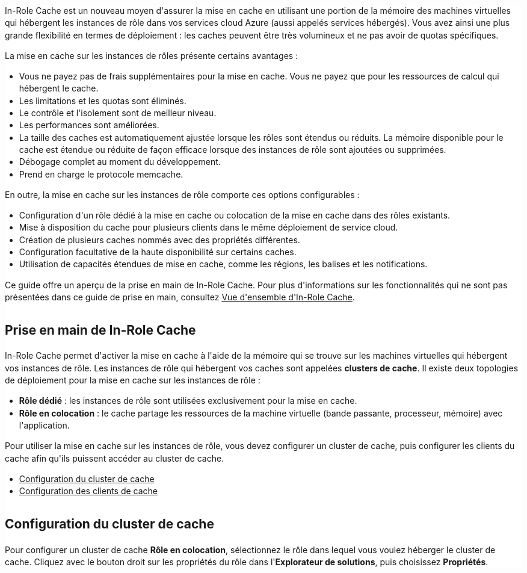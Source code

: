 In-Role Cache est un nouveau moyen d'assurer la mise en cache en utilisant une portion de la mémoire des machines virtuelles qui hébergent les instances de rôle dans vos services cloud Azure (aussi appelés services hébergés). Vous avez ainsi une plus grande flexibilité en termes de déploiement : les caches peuvent être très volumineux et ne pas avoir de quotas spécifiques.

La mise en cache sur les instances de rôles présente certains avantages :

-	Vous ne payez pas de frais supplémentaires pour la mise en cache. Vous ne payez que pour les ressources de calcul qui hébergent le cache.
-	Les limitations et les quotas sont éliminés.
-	Le contrôle et l'isolement sont de meilleur niveau. 
-	Les performances sont améliorées.
-	La taille des caches est automatiquement ajustée lorsque les rôles sont étendus ou réduits. La mémoire disponible pour le cache est étendue ou réduite de façon efficace lorsque des instances de rôle sont ajoutées ou supprimées.
-	Débogage complet au moment du développement. 
-	Prend en charge le protocole memcache.

En outre, la mise en cache sur les instances de rôle comporte ces options configurables :

-	Configuration d'un rôle dédié à la mise en cache ou colocation de la mise en cache dans des rôles existants. 
-	Mise à disposition du cache pour plusieurs clients dans le même déploiement de service cloud.
-	Création de plusieurs caches nommés avec des propriétés différentes.
-	Configuration facultative de la haute disponibilité sur certains caches.
-	Utilisation de capacités étendues de mise en cache, comme les régions, les balises et les notifications.

Ce guide offre un aperçu de la prise en main de In-Role Cache. Pour plus d'informations sur les fonctionnalités qui ne sont pas présentées dans ce guide de prise en main, consultez [Vue d'ensemble d'In-Role Cache][].

<a name="getting-started-cache-role-instance"></a>
## Prise en main de In-Role Cache

In-Role Cache permet d'activer la mise en cache à l'aide de la mémoire qui se trouve sur les machines virtuelles qui hébergent vos instances de rôle. Les instances de rôle qui hébergent vos caches sont appelées **clusters de cache**. Il existe deux topologies de déploiement pour la mise en cache sur les instances de rôle :

-	**Rôle dédié** : les instances de rôle sont utilisées exclusivement pour la mise en cache.
-	**Rôle en colocation** : le cache partage les ressources de la machine virtuelle (bande passante, processeur, mémoire) avec l'application.

Pour utiliser la mise en cache sur les instances de rôle, vous devez configurer un cluster de cache, puis configurer les clients du cache afin qu'ils puissent accéder au cluster de cache.

-	[Configuration du cluster de cache][]
-	[Configuration des clients de cache][]

<a name="enable-caching"></a>
## Configuration du cluster de cache

Pour configurer un cluster de cache **Rôle en colocation**, sélectionnez le rôle dans lequel vous voulez héberger le cluster de cache. Cliquez avec le bouton droit sur les propriétés du rôle dans l'**Explorateur de solutions**, puis choisissez **Propriétés**.


[Étapes suivantes]: #next-steps
[Présentation de In-Role Cache]: #what-is
[Création d'un cache Azure]: #create-cache
[Quel type de mise en cache me convient ?]: #choosing-cache
[Prise en main du service In-Role Cache]: #getting-started-cache-service
[Préparation d'un projet Visual Studio pour utiliser In-Role Cache]: #prepare-vs
[Configuration de l'application pour utiliser la mise en cache]: #configure-app
[Prise en main de In-Role Cache]: #getting-started-cache-role-instance
[Configuration du cluster de cache]: #enable-caching
[Configuration de la taille de cache souhaitée]: #cache-size
[Configuration des clients de cache]: #NuGet
[Configuration des clients du cache]: #NuGet
[Utilisation des caches]: #working-with-caches
[Procédure : Création d'un objet DataCache]: #create-cache-object
[Procédure : Ajout et récupération d'un objet dans le cache]: #add-object
[Procédure : Spécification de l'expiration d'un objet dans le cache]: #specify-expiration
[Procédure : Stockage de l'état de session ASP.NET dans le cache]: #store-session
[Stockage de l'état de session ASP.NET dans le cache]: #store-session
[Procédure : Stockage de la mise en cache de sortie de pages ASP.NET dans le cache]: #store-page
[Stockage de la mise en cache de sortie de pages ASP.NET dans le cache]: #store-page
[Ciblage d'un profil .NET Framework pris en charge]: #prepare-vs-target-net
[RoleCache1]: ./media/cache-dotnet-how-to-use-in-role/cache8.png
[RoleCache2]: ./media/cache-dotnet-how-to-use-in-role/cache9.png
[RoleCache3]: ./media/cache-dotnet-how-to-use-in-role/cache10.png
[RoleCache4]: ./media/cache-dotnet-how-to-use-in-role/cache11.png
[RoleCache5]: ./media/cache-dotnet-how-to-use-in-role/cache12.png
[RoleCache6]: ./media/cache-dotnet-how-to-use-in-role/cache13.png
[RoleCache7]: ./media/cache-dotnet-how-to-use-in-role/cache14.png
[RoleCache8]: ./media/cache-dotnet-how-to-use-in-role/cache15.png
[RoleCache10]: ./media/cache-dotnet-how-to-use-in-role/cache17.png
[Configuration de la taille des machines virtuelles]: http://go.microsoft.com/fwlink/?LinkId=164387
[Configuration d'un client de cache par programmation]: http://msdn.microsoft.com/fr-fr/library/windowsazure/gg618003.aspx
[Définition par programmation de la capacité de mise en cache d'une page]: http://msdn.microsoft.com/fr-fr/library/z852zf6b.aspx
[Définition de façon déclarative de la capacité de mise en cache d'une page ASP.NET]: http://msdn.microsoft.com/fr-fr/library/zd1ysf1y.aspx
[Considérations sur la planification des capacités d'In-Role Cache]: http://go.microsoft.com/fwlink/?LinkId=252651
[Éléments à prendre en considération pour la planification de capacité In-Role Cache]: http://go.microsoft.com/fwlink/?LinkId=252651
[Exemples In-Role Cache]: http://msdn.microsoft.com/fr-fr/library/jj189876.aspx
[In-Role Cache]: http://go.microsoft.com/fwlink/?LinkId=252658
[In-Role Cache]: http://www.microsoft.com/fr-fr/showcase/Search.aspx?phrase=azure+caching
[Performances maximales : accélérez vos applications de service cloud avec Azure Caching]: http://channel9.msdn.com/Events/TechEd/NorthAmerica/2013/WAD-B326#fbid=kmrzkRxQ6gU
[Migration vers In-Role Cache]: http://msdn.microsoft.com/fr-fr/library/hh914163.aspx
[Installation du gestionnaire de package NuGet]: http://go.microsoft.com/fwlink/?LinkId=240311
[Fournisseur de caches de sortie pour In-Role Cache]: http://msdn.microsoft.com/fr-fr/library/windowsazure/gg185662.aspx
[Directive OutputCache]: http://go.microsoft.com/fwlink/?LinkId=251979
[Vue d'ensemble d'In-Role Cache]: http://go.microsoft.com/fwlink/?LinkId=254172
[Fournisseur d'état de session pour In-Role Cache]: http://msdn.microsoft.com/fr-fr/library/windowsazure/gg185668.aspx
[Fournisseur de l'état de session pour In-Role Cache]: http://msdn.microsoft.com/fr-fr/library/windowsazure/gg185668.aspx
[Blog de l'équipe]: http://blogs.msdn.com/b/windowsazure/
[Résolution des problèmes et diagnostic pour In-Role Cache]: http://msdn.microsoft.com/fr-fr/library/windowsazure/hh914135.aspx
[Cache Azure AppFabric : mise en cache de l'état de session]: http://www.microsoft.com/fr-fr/showcase/details.aspx?uuid=87c833e9-97a9-42b2-8bb1-7601f9b5ca20
[Portail de gestion Azure]: http://windows.azure.com/
[Azure Shared Caching]: http://msdn.microsoft.com/fr-fr/library/windowsazure/gg278356.aspx
[Quelle est l'offre Azure Cache qui me convient ?]: http://msdn.microsoft.com/fr-fr/library/azure/dn766201.aspx
[Choix de l'offre Azure Cache appropriée]: http://msdn.microsoft.com/fr-fr/library/azure/dn766201.aspx